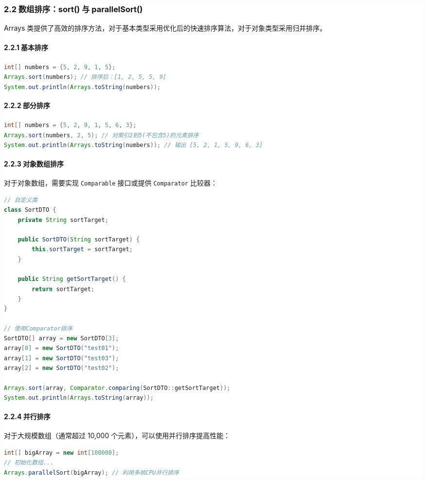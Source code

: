 ### 2.2 数组排序：sort() 与 parallelSort()

Arrays 类提供了高效的排序方法，对于基本类型采用优化后的快速排序算法，对于对象类型采用归并排序。

#### 2.2.1 基本排序

```java
int[] numbers = {5, 2, 9, 1, 5};
Arrays.sort(numbers); // 排序后：[1, 2, 5, 5, 9]
System.out.println(Arrays.toString(numbers));
```

#### 2.2.2 部分排序

```java
int[] numbers = {5, 2, 9, 1, 5, 6, 3};
Arrays.sort(numbers, 2, 5); // 对索引2到5(不包含5)的元素排序
System.out.println(Arrays.toString(numbers)); // 输出 [5, 2, 1, 5, 9, 6, 3]
```

#### 2.2.3 对象数组排序

对于对象数组，需要实现 `Comparable` 接口或提供 `Comparator` 比较器：

```java
// 自定义类
class SortDTO {
    private String sortTarget;

    public SortDTO(String sortTarget) {
        this.sortTarget = sortTarget;
    }

    public String getSortTarget() {
        return sortTarget;
    }
}

// 使用Comparator排序
SortDTO[] array = new SortDTO[3];
array[0] = new SortDTO("test01");
array[1] = new SortDTO("test03");
array[2] = new SortDTO("test02");

Arrays.sort(array, Comparator.comparing(SortDTO::getSortTarget));
System.out.println(Arrays.toString(array));
```

#### 2.2.4 并行排序

对于大规模数组（通常超过 10,000 个元素），可以使用并行排序提高性能：

```java
int[] bigArray = new int[100000];
// 初始化数组...
Arrays.parallelSort(bigArray); // 利用多核CPU并行排序
```
